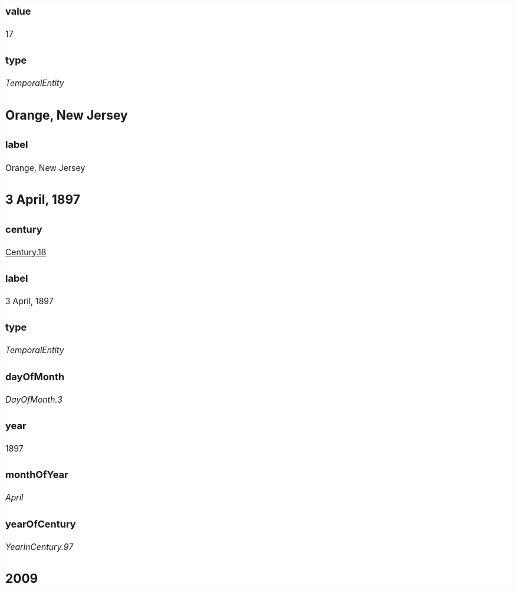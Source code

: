 ### value


17

### type


*TemporalEntity*

## Orange, New Jersey

### label


Orange, New Jersey

## 3 April, 1897

### century


[Century.18](#Century.18)

### label


3 April, 1897

### type


*TemporalEntity*

### dayOfMonth


*DayOfMonth.3*

### year


1897

### monthOfYear


*April*

### yearOfCentury


*YearInCentury.97*

## 2009
